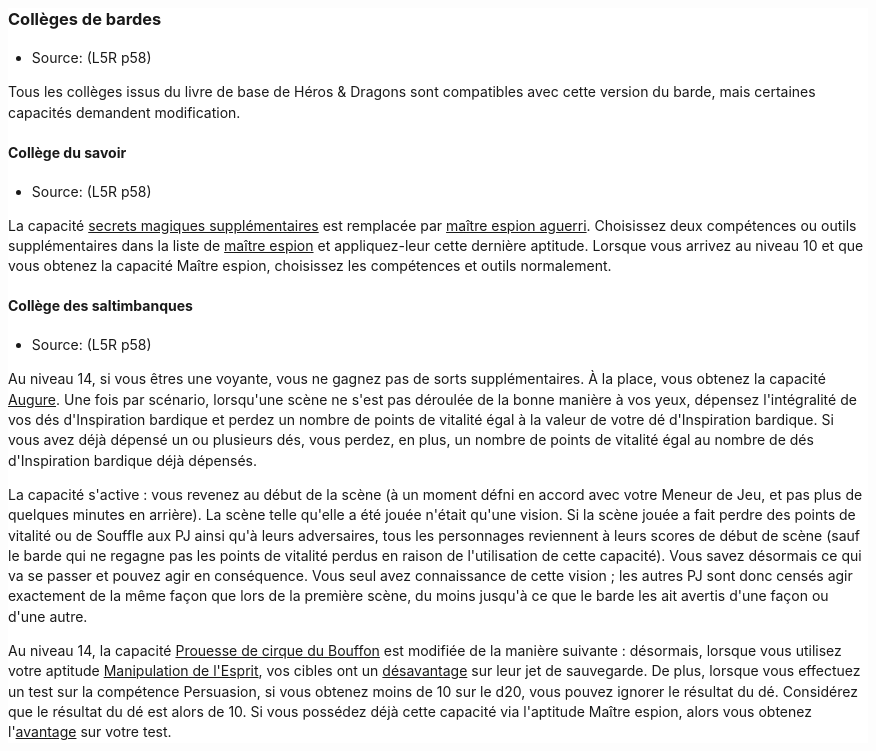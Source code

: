 </Generic>

<Generic>

### <Name>Collèges de bardes</Name>

- Source: <Source>(L5R p58)</Source>

Tous les collèges issus du livre de base de Héros & Dragons sont compatibles avec cette version du barde, mais certaines capacités demandent modification.

</Generic>

<Generic>

#### <Name>Collège du savoir</Name>

- Source: <Source>(L5R p58)</Source>

La capacité [secrets magiques supplémentaires] est remplacée par [maître espion aguerri]. Choisissez deux compétences ou outils supplémentaires dans la liste de [maître espion] et appliquez-leur cette dernière aptitude. Lorsque vous arrivez au niveau 10 et que vous obtenez la capacité Maître espion, choisissez les compétences et outils normalement.

</Generic>

<Generic>

#### <Name>Collège des saltimbanques</Name>

- Source: <Source>(L5R p58)</Source>

Au niveau 14, si vous êtres une voyante, vous ne gagnez pas de sorts supplémentaires. À la place, vous obtenez la capacité [Augure]. Une fois par scénario, lorsqu'une scène ne s'est pas déroulée de la bonne manière à vos yeux, dépensez l'intégralité de vos dés d'Inspiration bardique et perdez un nombre de points de vitalité égal à la valeur de votre dé d'Inspiration bardique. Si vous avez déjà dépensé un ou plusieurs dés, vous perdez, en plus, un nombre de points de vitalité égal au nombre de dés d'Inspiration bardique déjà dépensés.

La capacité s'active : vous revenez au début de la scène (à un moment défni en accord avec votre Meneur de Jeu, et pas plus de quelques minutes en arrière). La scène telle qu'elle a été jouée n'était qu'une vision. Si la scène jouée a fait perdre des points de vitalité ou de Souffle aux PJ ainsi qu'à leurs adversaires, tous les personnages reviennent à leurs scores de début de scène (sauf le barde qui ne regagne pas les points de vitalité perdus en raison de l'utilisation de cette capacité). Vous savez désormais ce qui va se passer et pouvez agir en conséquence. Vous seul avez connaissance de cette vision ; les autres PJ sont donc censés agir exactement de la même façon que lors de la première scène, du moins jusqu'à ce que le barde les ait avertis d'une façon ou d'une autre.

Au niveau 14, la capacité [Prouesse de cirque du Bouffon] est modifiée de la manière suivante : désormais, lorsque vous utilisez votre aptitude [Manipulation de l'Esprit], vos cibles ont un [désavantage] sur leur jet de sauvegarde. De plus, lorsque vous effectuez un test sur la compétence Persuasion, si vous obtenez moins de 10 sur le d20, vous pouvez ignorer le résultat du dé. Considérez que le résultat du dé est alors de 10. Si vous possédez déjà cette capacité via l'aptitude Maître espion, alors vous obtenez l'[avantage] sur votre test.

</Generic>

<Generic>


[Amélioration de<br>caractéristique]: bard_hd.md#amélioration-de-caractéristiques
[apaisement des émotions]: spells_hd.md#apaisement-des-émotions
[aptitude de<br>Collège bardique]: bard_hd.md#collège-bardique
[Aptitude de<br>collège bardique]: bard_hd.md#collège-bardique
[arsenal diplomatique]: bard_diplomats_hd.md#arsenal-diplomatique
[Augure]: spells_hd.md#augure
[avantage]: #avantage
[Chant reposant]: bard_hd.md#chant-reposant
[charme personne]: spells_hd.md#charme-personne
[Collège bardique]: bard_hd.md#collège-bardique
[confusion]: spells_hd.md#confusion
[contre-charme]: bard_hd.md#contre-charme
[danse irrésistible]: spells_hd.md#danse-irrésistible
[Déguisement]: spells_hd.md#déguisement
[désavantage]: #désavantage
[Distraction]: l5r_bard_hd.md#distraction
[esprit insondable]: l5r_bard_hd.md#esprit-insondable
[expertise]: bard_hd.md#expertise
[Inspiration bardique]: bard_hd.md#inspiration-bardique
[Inspiration supérieure]: bard_hd.md#inspiration-supérieure
[maître des ombres]: l5r_bard_hd.md#maître-des-ombres
[Maître des ombres]: l5r_bard_hd.md#maître-des-ombres
[maître espion]: l5r_bard_hd.md#maître-espion
[Maître espion]: l5r_bard_hd.md#maître-espion
[maître espion aguerri]: l5r_bard_hd.md#maître-espion
[manipulateur redoutable]: bard_diplomats_hd.md#manipulateur-redoutable
[manipulateur subtil]: bard_diplomats_hd.md#manipulateur-subtil
[manipulation de l'esprit]: l5r_bard_hd.md#manipulation-de-lesprit
[Manipulation de l'Esprit]: l5r_bard_hd.md#manipulation-de-lesprit
[présence amicale]: l5r_bard_hd.md#présence-amicale
[Prouesse de cirque du Bouffon]: bard_acrobats_hd.md#prouesse-de-cirque
[secrets magiques supplémentaires]: bard_knowledge_hd.md#secrets-magiques-supplémentaires
[source d'inspiration]: bard_hd.md#source-dinspiration
[suggestion de groupe]: spells_hd.md#suggestion-de-groupe
[Touche-à-tout]: bard_hd.md#touche-à-tout